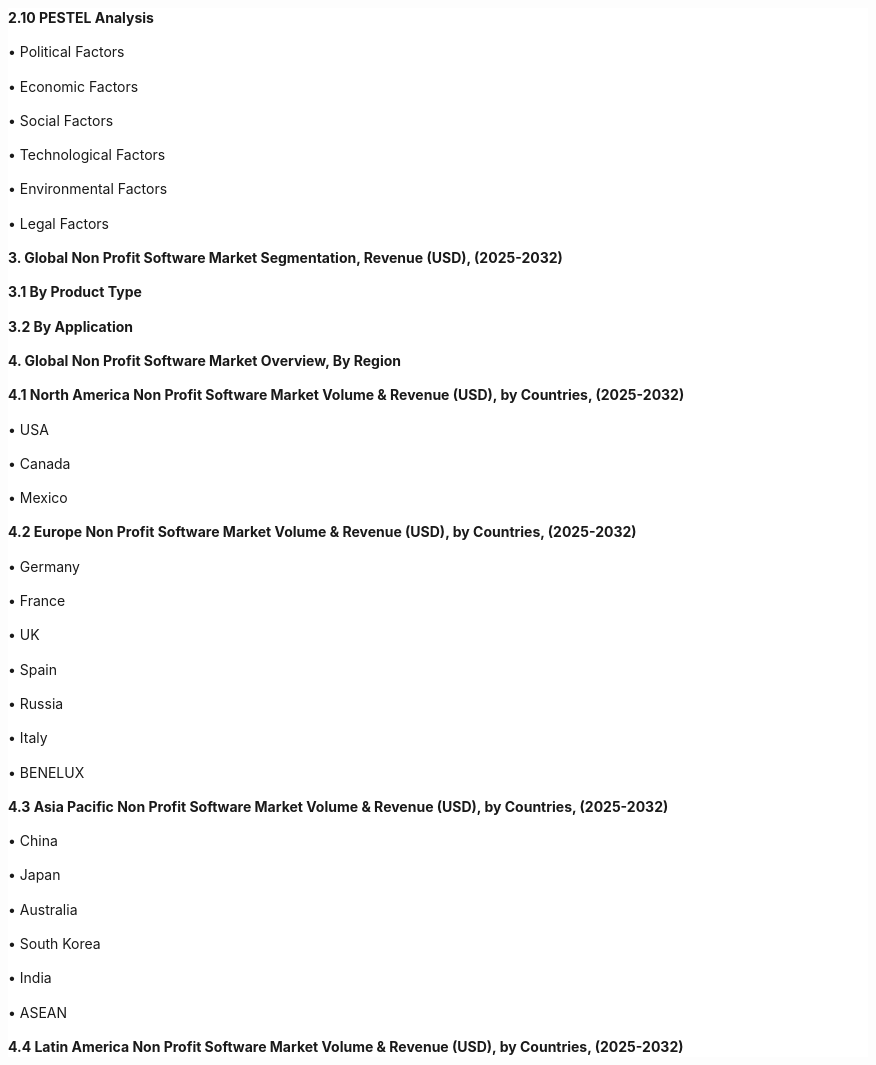 <strong>2.10 PESTEL Analysis</strong>

• Political Factors

• Economic Factors

• Social Factors

• Technological Factors

• Environmental Factors

• Legal Factors

<strong>3. Global Non Profit Software Market Segmentation, Revenue (USD), (2025-2032)</strong>

<strong>3.1 By Product Type</strong>

<strong>3.2 By Application</strong>

<strong>4. Global Non Profit Software Market Overview, By Region</strong>

<strong>4.1 North America Non Profit Software Market Volume &amp; Revenue (USD), by Countries, (2025-2032)</strong>

• USA

• Canada

• Mexico

<strong>4.2 Europe Non Profit Software Market Volume &amp; Revenue (USD), by Countries, (2025-2032)</strong>

• Germany

• France

• UK

• Spain

• Russia

• Italy

• BENELUX

<strong>4.3 Asia Pacific Non Profit Software Market Volume &amp; Revenue (USD), by Countries, (2025-2032)</strong>

• China

• Japan

• Australia

• South Korea

• India

• ASEAN

<strong>4.4 Latin America Non Profit Software Market Volume &amp; Revenue (USD), by Countries, (2025-2032)</strong>
